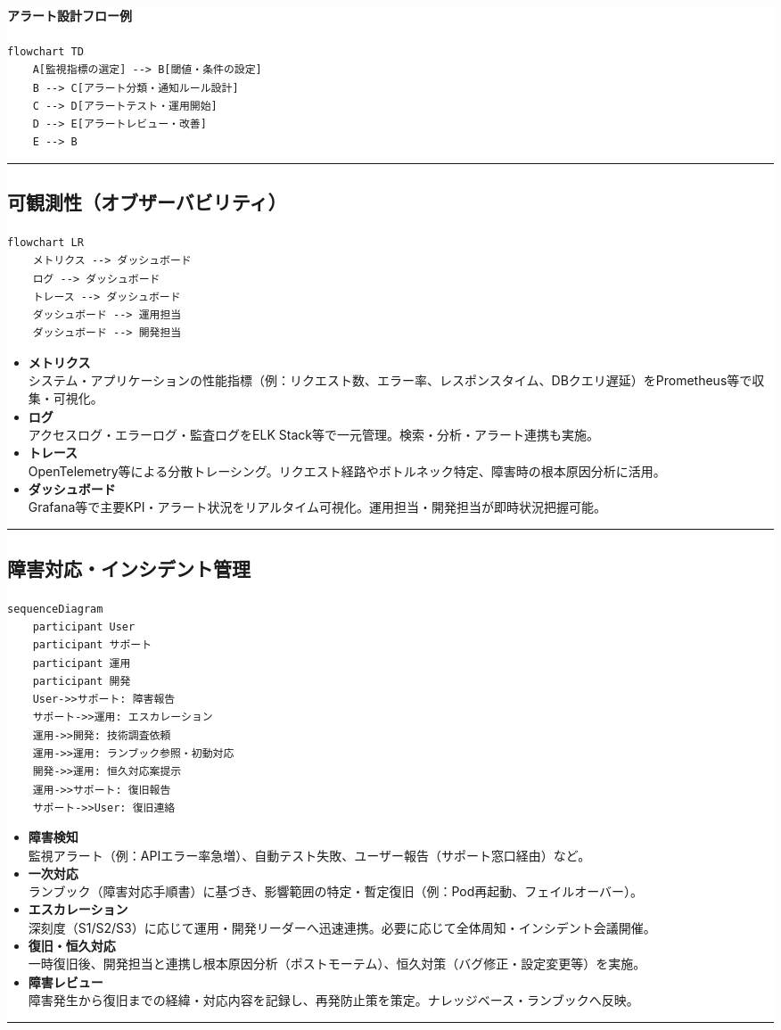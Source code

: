 #### アラート設計フロー例

```mermaid
flowchart TD
    A[監視指標の選定] --> B[閾値・条件の設定]
    B --> C[アラート分類・通知ルール設計]
    C --> D[アラートテスト・運用開始]
    D --> E[アラートレビュー・改善]
    E --> B
```

---

## 可観測性（オブザーバビリティ）

```mermaid
flowchart LR
    メトリクス --> ダッシュボード
    ログ --> ダッシュボード
    トレース --> ダッシュボード
    ダッシュボード --> 運用担当
    ダッシュボード --> 開発担当
```

- **メトリクス**  
  システム・アプリケーションの性能指標（例：リクエスト数、エラー率、レスポンスタイム、DBクエリ遅延）をPrometheus等で収集・可視化。
- **ログ**  
  アクセスログ・エラーログ・監査ログをELK Stack等で一元管理。検索・分析・アラート連携も実施。
- **トレース**  
  OpenTelemetry等による分散トレーシング。リクエスト経路やボトルネック特定、障害時の根本原因分析に活用。
- **ダッシュボード**  
  Grafana等で主要KPI・アラート状況をリアルタイム可視化。運用担当・開発担当が即時状況把握可能。

---

## 障害対応・インシデント管理

```mermaid
sequenceDiagram
    participant User
    participant サポート
    participant 運用
    participant 開発
    User->>サポート: 障害報告
    サポート->>運用: エスカレーション
    運用->>開発: 技術調査依頼
    運用->>運用: ランブック参照・初動対応
    開発->>運用: 恒久対応案提示
    運用->>サポート: 復旧報告
    サポート->>User: 復旧連絡
```

- **障害検知**  
  監視アラート（例：APIエラー率急増）、自動テスト失敗、ユーザー報告（サポート窓口経由）など。
- **一次対応**  
  ランブック（障害対応手順書）に基づき、影響範囲の特定・暫定復旧（例：Pod再起動、フェイルオーバー）。
- **エスカレーション**  
  深刻度（S1/S2/S3）に応じて運用・開発リーダーへ迅速連携。必要に応じて全体周知・インシデント会議開催。
- **復旧・恒久対応**  
  一時復旧後、開発担当と連携し根本原因分析（ポストモーテム）、恒久対策（バグ修正・設定変更等）を実施。
- **障害レビュー**  
  障害発生から復旧までの経緯・対応内容を記録し、再発防止策を策定。ナレッジベース・ランブックへ反映。

---